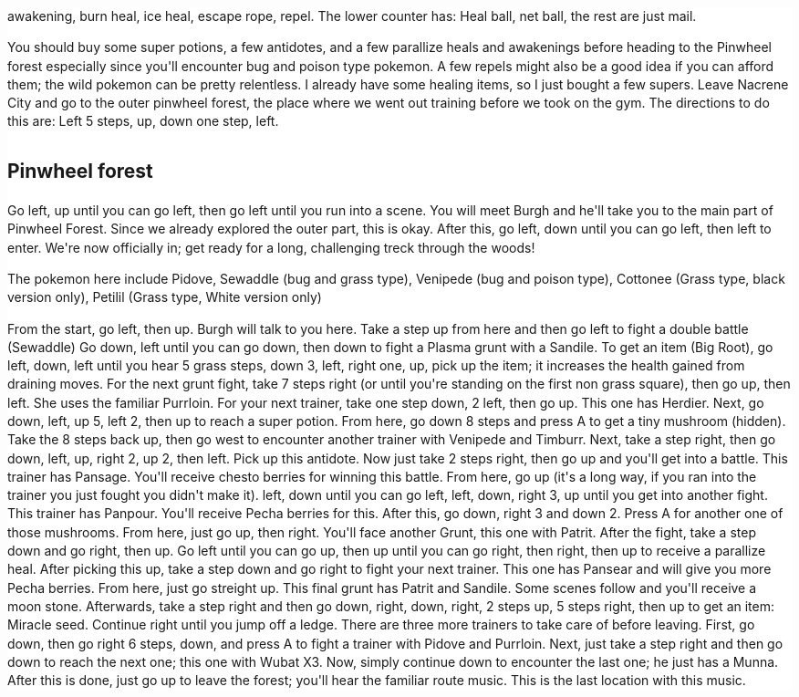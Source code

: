 awakening,
burn heal,
ice heal,
escape rope,
repel.
The lower counter has:
Heal ball,
net ball,
the rest are just mail.

You should buy some super potions, a few antidotes, and a few parallize heals and awakenings before heading to the Pinwheel forest especially since you'll encounter bug and poison type pokemon. A few repels might also be a good idea if you can afford them; the wild pokemon can be pretty relentless. I already have some healing items, so I just bought a few supers.
Leave Nacrene City and go to the outer pinwheel forest, the place where we went out training before we took on the gym. The directions to do this are: Left 5 steps, up, down one step, left.

## Pinwheel forest

Go left, up until you can go left, then go left until you run into a scene. You will meet Burgh and he'll take you to the main part of Pinwheel Forest. Since we already explored the outer part, this is okay.
After this, go left, down until you can go left, then left to enter. We're now officially in; get ready for a long, challenging treck through the woods!

The pokemon here include Pidove, Sewaddle (bug and grass type), Venipede (bug and poison type), Cottonee (Grass type, black version only), Petilil (Grass type, White version only)

From the start, go left, then up. Burgh will talk to you here.
Take a step up from here and then go left to fight a double battle (Sewaddle)
Go down, left until you can go down, then down to fight a Plasma grunt with a Sandile.
To get an item (Big Root), go left, down,
left until you hear 5 grass steps, down 3,
left, right one, up, pick up the item; it increases the health gained from draining moves.
For the next grunt fight, take 7 steps right (or until you're standing on the first non grass square), then go up, then left. She uses the familiar Purrloin.
For your next trainer, take one step down, 2 left, then go up. This one has Herdier.
Next, go down, left, up 5, left 2, then up to reach a super potion.
From here, go down 8 steps and press A to get a tiny mushroom (hidden).
Take the 8 steps back up, then go west to encounter another trainer with Venipede and Timburr.
Next, take a step right, then go down, left, up, right 2, up 2, then left. Pick up this antidote.
Now just take 2 steps right, then go up and you'll get into a battle. This trainer has Pansage. You'll receive chesto berries for winning this battle.
From here, go up (it's a long way, if you ran into the trainer you just fought you didn't make it).
left, down until you can go left,
left, down, right 3,
up until you get into another fight. This trainer has Panpour. You'll receive Pecha berries for this.
After this, go down, right 3 and down 2. Press A for another one of those mushrooms.
From here, just go up, then right. You'll face another Grunt, this one with Patrit.
After the fight, take a step down and go right, then up. Go left until you can go up, then up until you can go right, then right, then up to receive a parallize heal.
After picking this up, take a step down and go right to fight your next trainer. This one has Pansear and will give you more Pecha berries.
From here, just go streight up. This final grunt has Patrit and Sandile. Some scenes follow and you'll receive a moon stone.
Afterwards, take a step right and then go down, right, down, right,
2 steps up, 5 steps right, then up to get an item: Miracle seed.
Continue right until you jump off a ledge. There are three more trainers to take care of before leaving. First, go down, then go right 6 steps, down, and press A to fight a trainer with Pidove and Purrloin.
Next, just take a step right and then go down to reach the next one; this one with Wubat X3.
Now, simply continue down to encounter the last one; he just has a Munna.
After this is done, just go up to leave the forest; you'll hear the familiar route music. This is the last location with this music.